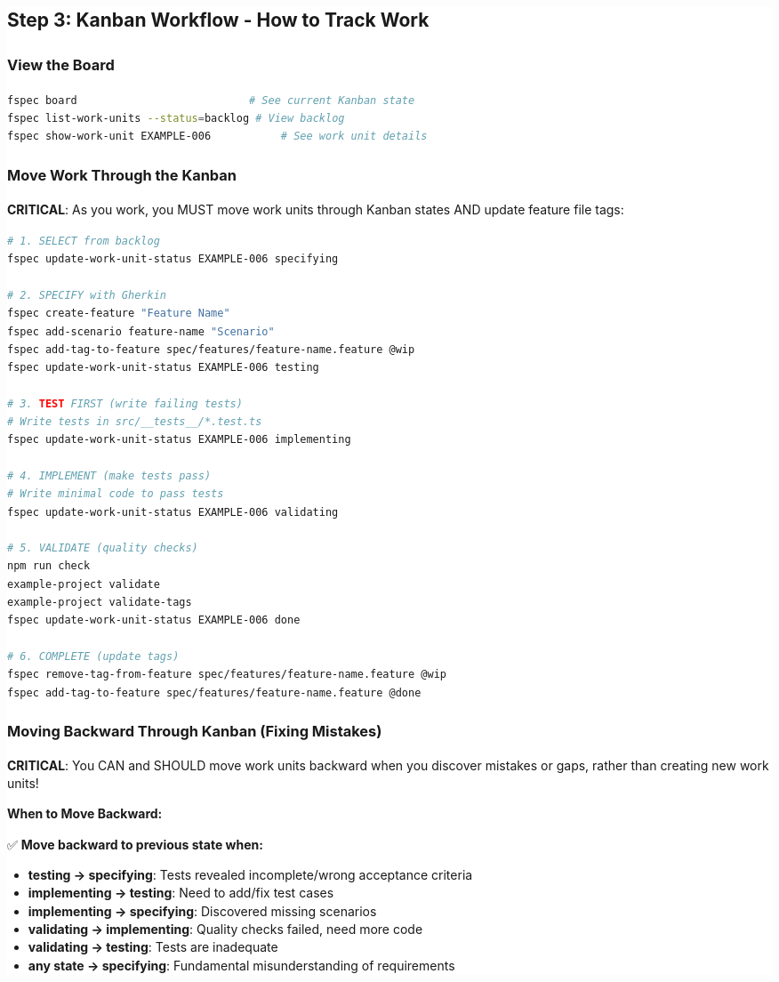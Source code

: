 ## Step 3: Kanban Workflow - How to Track Work

### View the Board

```bash
fspec board                           # See current Kanban state
fspec list-work-units --status=backlog # View backlog
fspec show-work-unit EXAMPLE-006           # See work unit details
```

### Move Work Through the Kanban

**CRITICAL**: As you work, you MUST move work units through Kanban states AND update feature file tags:

```bash
# 1. SELECT from backlog
fspec update-work-unit-status EXAMPLE-006 specifying

# 2. SPECIFY with Gherkin
fspec create-feature "Feature Name"
fspec add-scenario feature-name "Scenario"
fspec add-tag-to-feature spec/features/feature-name.feature @wip
fspec update-work-unit-status EXAMPLE-006 testing

# 3. TEST FIRST (write failing tests)
# Write tests in src/__tests__/*.test.ts
fspec update-work-unit-status EXAMPLE-006 implementing

# 4. IMPLEMENT (make tests pass)
# Write minimal code to pass tests
fspec update-work-unit-status EXAMPLE-006 validating

# 5. VALIDATE (quality checks)
npm run check
example-project validate
example-project validate-tags
fspec update-work-unit-status EXAMPLE-006 done

# 6. COMPLETE (update tags)
fspec remove-tag-from-feature spec/features/feature-name.feature @wip
fspec add-tag-to-feature spec/features/feature-name.feature @done
```

### Moving Backward Through Kanban (Fixing Mistakes)

**CRITICAL**: You CAN and SHOULD move work units backward when you discover mistakes or gaps, rather than creating new work units!

**When to Move Backward:**

✅ **Move backward to previous state when:**
- **testing → specifying**: Tests revealed incomplete/wrong acceptance criteria
- **implementing → testing**: Need to add/fix test cases
- **implementing → specifying**: Discovered missing scenarios
- **validating → implementing**: Quality checks failed, need more code
- **validating → testing**: Tests are inadequate
- **any state → specifying**: Fundamental misunderstanding of requirements
